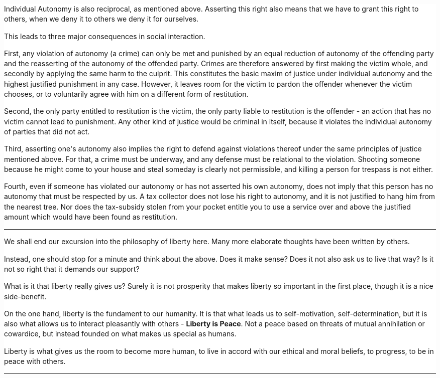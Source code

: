 
Individual Autonomy is also reciprocal, as mentioned above. Asserting this
right also means that we have to grant this right to others, when we deny it to
others we deny it for ourselves.

This leads to three major consequences in social interaction.

First, any violation of autonomy (a crime) can only be met and punished by an
equal reduction of autonomy of the offending party and the reasserting of the
autonomy of the offended party. Crimes are therefore answered by first making
the victim whole, and secondly by applying the same harm to the culprit. This
constitutes the basic maxim of justice under individual autonomy and the
highest justified punishment in any case. However, it leaves room for the
victim to pardon the offender whenever the victim chooses, or to voluntarily
agree with him on a different form of restitution.

Second, the only party entitled to restitution is the victim, the only party
liable to restitution is the offender - an action that has no victim cannot
lead to punishment.  Any other kind of justice would be criminal in itself,
because it violates the individual autonomy of parties that did not act.

Third, asserting one's autonomy also implies the right to defend against
violations thereof under the same principles of justice mentioned above. For
that, a crime must be underway, and any defense must be relational to the
violation. Shooting someone because he might come to your house and steal
someday is clearly not permissible, and killing a person for trespass is not
either.

Fourth, even if someone has violated our autonomy or has not asserted his own
autonomy, does not imply that this person has no autonomy that must be
respected by us. A tax collector does not lose his right to autonomy, and it is
not justified to hang him from the nearest tree. Nor does the tax-subsidy
stolen from your pocket entitle you to use a service over and above the
justified amount which would have been found as restitution.

---

We shall end our excursion into the philosophy of liberty here. Many more
elaborate thoughts have been written by others.

Instead, one should stop for a minute and think about the above. Does it make
sense? Does it not also ask us to live that way? Is it not so right that it
demands our support?

What is it that liberty really gives us? Surely it is not prosperity that makes
liberty so important in the first place, though it is a nice side-benefit.

On the one hand, liberty is the fundament to our humanity. It is that what
leads us to self-motivation, self-determination, but it is also what allows us
to interact pleasantly with others - **Liberty is Peace**. Not a peace based on
threats of mutual annihilation or cowardice, but instead founded on what makes
us special as humans.

Liberty is what gives us the room to become more human, to live in accord with
our ethical and moral beliefs, to progress, to be in peace with others.

---
